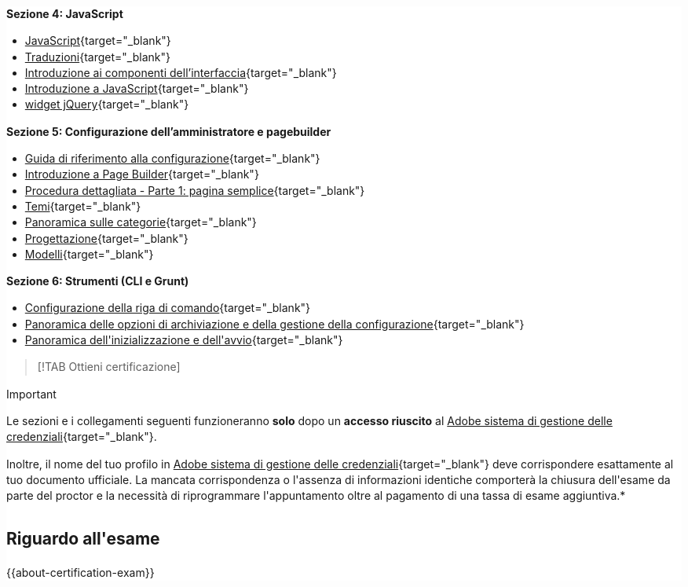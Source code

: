 **Sezione 4: JavaScript**

* [JavaScript](https://devdocs.magento.com/guides/v2.4/javascript-dev-guide/javascript/js_overview.html){target="_blank"}
* [Traduzioni](https://devdocs.magento.com/guides/v2.4/frontend-dev-guide/translations/xlate.html){target="_blank"}
* [Introduzione ai componenti dell’interfaccia](https://devdocs.magento.com/guides/v2.4/ui_comp_guide/bk-ui_comps.html){target="_blank"}
* [Introduzione a JavaScript](https://devdocs.magento.com/guides/v2.4/javascript-dev-guide/bk-javascript-dev-guide.html){target="_blank"}
* [widget jQuery](https://devdocs.magento.com/guides/v2.4/javascript-dev-guide/widgets/jquery-widgets-about.html){target="_blank"}

**Sezione 5: Configurazione dell’amministratore e pagebuilder**

* [Guida di riferimento alla configurazione](https://docs.magento.com/user-guide/configuration/general.html){target="_blank"}
* [Introduzione a Page Builder](https://docs.magento.com/user-guide/cms/page-builder.html){target="_blank"}
* [Procedura dettagliata - Parte 1: pagina semplice](https://docs.magento.com/user-guide/cms/page-builder-learn.html){target="_blank"}
* [Temi](https://docs.magento.com/user-guide/design/themes.html){target="_blank"}
* [Panoramica sulle categorie](https://docs.magento.com/user-guide/catalog/categories.html){target="_blank"}
* [Progettazione](https://docs.magento.com/user-guide/design/design-theme.html){target="_blank"}
* [Modelli](https://devdocs.magento.com/guides/v2.4/frontend-dev-guide/templates/template-overview.html){target="_blank"}

**Sezione 6: Strumenti (CLI e Grunt)**

* [Configurazione della riga di comando](https://devdocs.magento.com/guides/v2.4/config-guide/cli/config-cli.html){target="_blank"}
* [Panoramica delle opzioni di archiviazione e della gestione della configurazione](https://devdocs.magento.com/cloud/configure/configuration-overview.html){target="_blank"}
* [Panoramica dell&#39;inizializzazione e dell&#39;avvio](https://devdocs.magento.com/guides/v2.4/config-guide/bootstrap/magento-bootstrap.html){target="_blank"}

>[!TAB Ottieni certificazione]

>[!IMPORTANT]
>
>Le sezioni e i collegamenti seguenti funzioneranno **solo**  dopo un **accesso riuscito** al [Adobe sistema di gestione delle credenziali](https://www.certmetrics.com/adobe){target="_blank"}.
>
>Inoltre, il nome del tuo profilo in [Adobe sistema di gestione delle credenziali](https://www.certmetrics.com/adobe){target="_blank"} deve corrispondere esattamente al tuo documento ufficiale. La mancata corrispondenza o l&#39;assenza di informazioni identiche comporterà la chiusura dell&#39;esame da parte del proctor e la necessità di riprogrammare l&#39;appuntamento oltre al pagamento di una tassa di esame aggiuntiva.*


## Riguardo all&#39;esame

{{about-certification-exam}}
